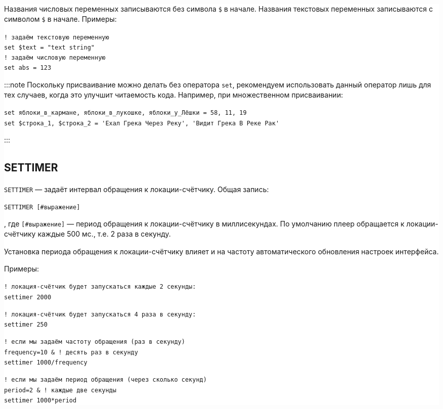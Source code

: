 Названия числовых переменных записываются без символа `$` в начале. Названия текстовых переменных записываются с символом `$` в начале. Примеры:

```qsp
! задаём текстовую переменную
set $text = "text string"
! задаём числовую переменную
set abs = 123

```

:::note
Поскольку присваивание можно делать без оператора `set`, рекомендуем использовать данный оператор лишь для тех случаев, когда это улучшит читаемость кода. Например, при множественном присваивании:

```qsp
set яблоки_в_кармане, яблоки_в_лукошке, яблоки_у_Лёшки = 58, 11, 19
set $строка_1, $строка_2 = 'Ехал Грека Через Реку', 'Видит Грека В Реке Рак'
```
:::

## SETTIMER


`SETTIMER` — задаёт интервал обращения к локации-счётчику. Общая запись:

```qsp
SETTIMER [#выражение]
```

, где `[#выражение]` — период обращения к локации-счётчику в миллисекундах. По умолчанию плеер обращается к локации-счётчику каждые 500 мс., т.е. 2 раза в секунду.

Установка периода обращения к локации-счётчику влияет и на частоту автоматического обновления настроек интерфейса.

Примеры:

```qsp
! локация-счётчик будет запускаться каждые 2 секунды:
settimer 2000
```

```qsp
! локация-счётчик будет запускаться 4 раза в секунду:
settimer 250
```

```qsp
! если мы задаём частоту обращения (раз в секунду)
frequency=10 & ! десять раз в секунду
settimer 1000/frequency
```

```qsp
! если мы задаём период обращения (через сколько секунд)
period=2 & ! каждые две секунды
settimer 1000*period
```
